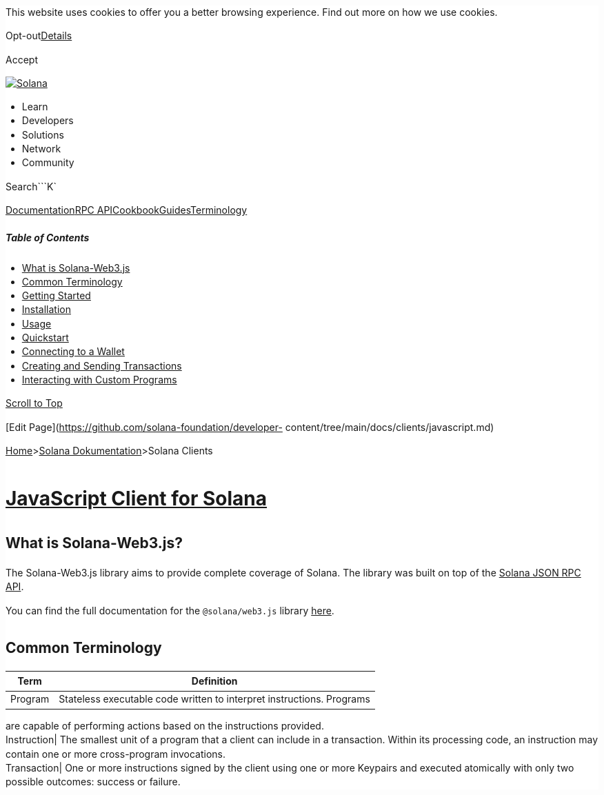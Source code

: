 This website uses cookies to offer you a better browsing experience. Find out
more on how we use cookies.

Opt-out[Details](/de/privacy-policy#collection-of-information)

Accept

[![Solana](/_next/static/media/logotype-dark.f79d530d.svg)](/de)

  * Learn
  * Developers
  * Solutions
  * Network
  * Community

Search```K`

[Documentation](/de/docs)[RPC
API](/de/docs/rpc)[Cookbook](/de/developers/cookbook)[Guides](/de/developers/guides)[Terminology](/de/docs/terminology)

##### Table of Contents

  * [What is Solana-Web3.js](/de/docs/clients/javascript#what-is-solana-web3-js)
  * [Common Terminology](/de/docs/clients/javascript#common-terminology)
  * [Getting Started](/de/docs/clients/javascript#getting-started)
  * [Installation](/de/docs/clients/javascript#installation)
  * [Usage](/de/docs/clients/javascript#usage)
  * [Quickstart](/de/docs/clients/javascript#quickstart)
  * [Connecting to a Wallet](/de/docs/clients/javascript#connecting-to-a-wallet)
  * [Creating and Sending Transactions](/de/docs/clients/javascript#creating-and-sending-transactions)
  * [Interacting with Custom Programs](/de/docs/clients/javascript#interacting-with-custom-programs)

[Scroll to Top](/de/docs/clients/javascript#)

[Edit Page](https://github.com/solana-foundation/developer-
content/tree/main/docs/clients/javascript.md)

[Home](/de)>[Solana Dokumentation](/de/docs)>Solana Clients

# [JavaScript Client for Solana](/de/docs/clients/javascript)

## What is Solana-Web3.js? #

The Solana-Web3.js library aims to provide complete coverage of Solana. The
library was built on top of the [Solana JSON RPC API](/de/docs/rpc).

You can find the full documentation for the `@solana/web3.js` library
[here](https://solana-labs.github.io/solana-web3.js/).

## Common Terminology #

Term| Definition  
---|---  
Program| Stateless executable code written to interpret instructions. Programs
are capable of performing actions based on the instructions provided.  
Instruction| The smallest unit of a program that a client can include in a
transaction. Within its processing code, an instruction may contain one or
more cross-program invocations.  
Transaction| One or more instructions signed by the client using one or more
Keypairs and executed atomically with only two possible outcomes: success or
failure.  
  